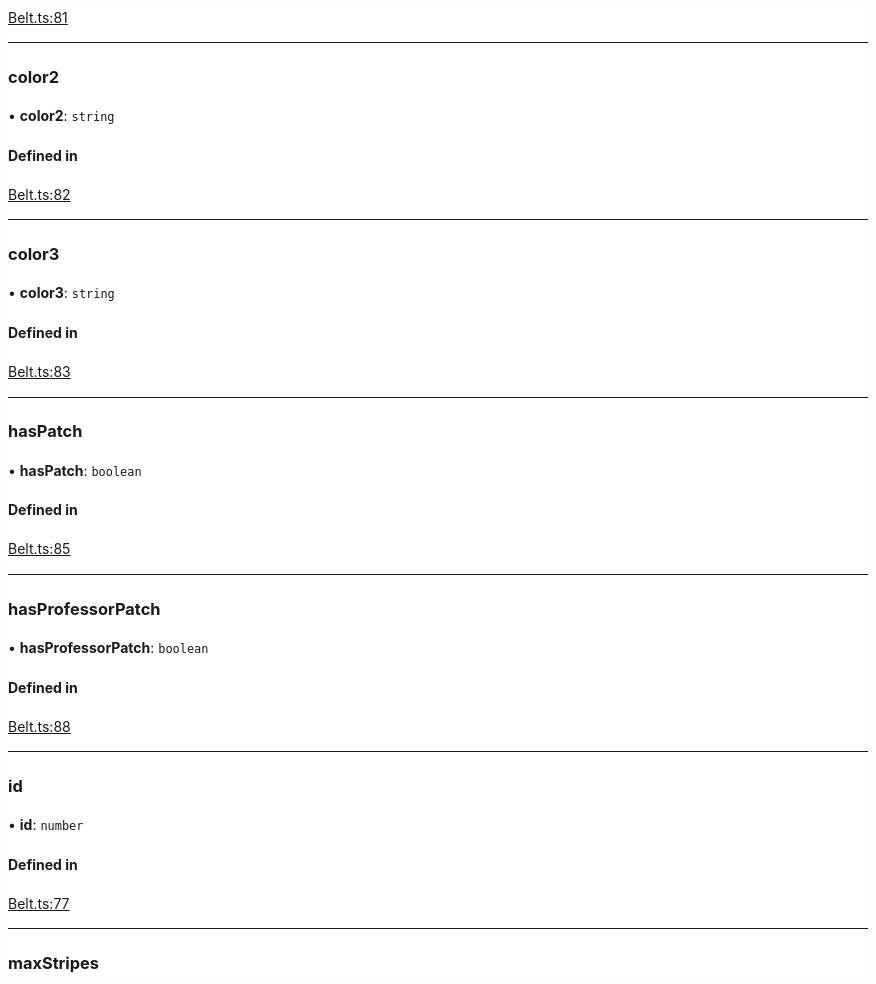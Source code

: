 [Belt.ts:81](https://github.com/jeffholst/vue-custom-belt/blob/98d6c2b/src/Belt.ts#L81)

---

### color2

• **color2**: `string`

#### Defined in

[Belt.ts:82](https://github.com/jeffholst/vue-custom-belt/blob/98d6c2b/src/Belt.ts#L82)

---

### color3

• **color3**: `string`

#### Defined in

[Belt.ts:83](https://github.com/jeffholst/vue-custom-belt/blob/98d6c2b/src/Belt.ts#L83)

---

### hasPatch

• **hasPatch**: `boolean`

#### Defined in

[Belt.ts:85](https://github.com/jeffholst/vue-custom-belt/blob/98d6c2b/src/Belt.ts#L85)

---

### hasProfessorPatch

• **hasProfessorPatch**: `boolean`

#### Defined in

[Belt.ts:88](https://github.com/jeffholst/vue-custom-belt/blob/98d6c2b/src/Belt.ts#L88)

---

### id

• **id**: `number`

#### Defined in

[Belt.ts:77](https://github.com/jeffholst/vue-custom-belt/blob/98d6c2b/src/Belt.ts#L77)

---

### maxStripes

